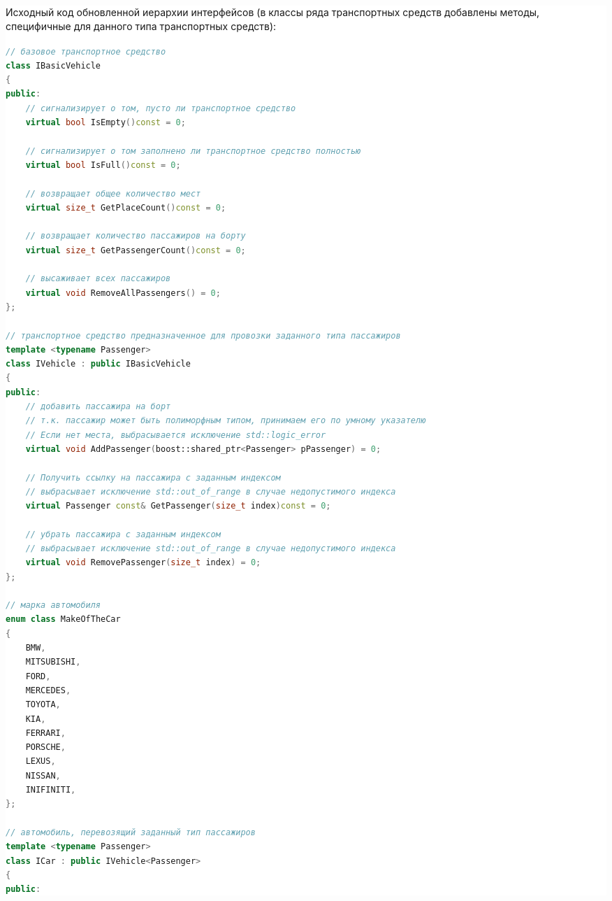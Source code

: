 Исходный код обновленной иерархии интерфейсов (в классы ряда транспортных средств добавлены методы, специфичные для данного типа транспортных средств):

```c++
// базовое транспортное средство
class IBasicVehicle
{
public:
    // сигнализирует о том, пусто ли транспортное средство
    virtual bool IsEmpty()const = 0;

    // сигнализирует о том заполнено ли транспортное средство полностью
    virtual bool IsFull()const = 0;

    // возвращает общее количество мест
    virtual size_t GetPlaceCount()const = 0;

    // возвращает количество пассажиров на борту
    virtual size_t GetPassengerCount()const = 0;

    // высаживает всех пассажиров
    virtual void RemoveAllPassengers() = 0;
};

// транспортное средство предназначенное для провозки заданного типа пассажиров
template <typename Passenger>
class IVehicle : public IBasicVehicle
{
public:
    // добавить пассажира на борт
    // т.к. пассажир может быть полиморфным типом, принимаем его по умному указателю
    // Если нет места, выбрасывается исключение std::logic_error
    virtual void AddPassenger(boost::shared_ptr<Passenger> pPassenger) = 0;

    // Получить ссылку на пассажира с заданным индексом
    // выбрасывает исключение std::out_of_range в случае недопустимого индекса
    virtual Passenger const& GetPassenger(size_t index)const = 0;

    // убрать пассажира с заданным индексом
    // выбрасывает исключение std::out_of_range в случае недопустимого индекса
    virtual void RemovePassenger(size_t index) = 0;
};

// марка автомобиля
enum class MakeOfTheCar
{
    BMW,
    MITSUBISHI,
    FORD,
    MERCEDES,
    TOYOTA,
    KIA,
    FERRARI,
    PORSCHE,
    LEXUS,
    NISSAN,
    INIFINITI,
};

// автомобиль, перевозящий заданный тип пассажиров
template <typename Passenger>
class ICar : public IVehicle<Passenger>
{
public:
```
